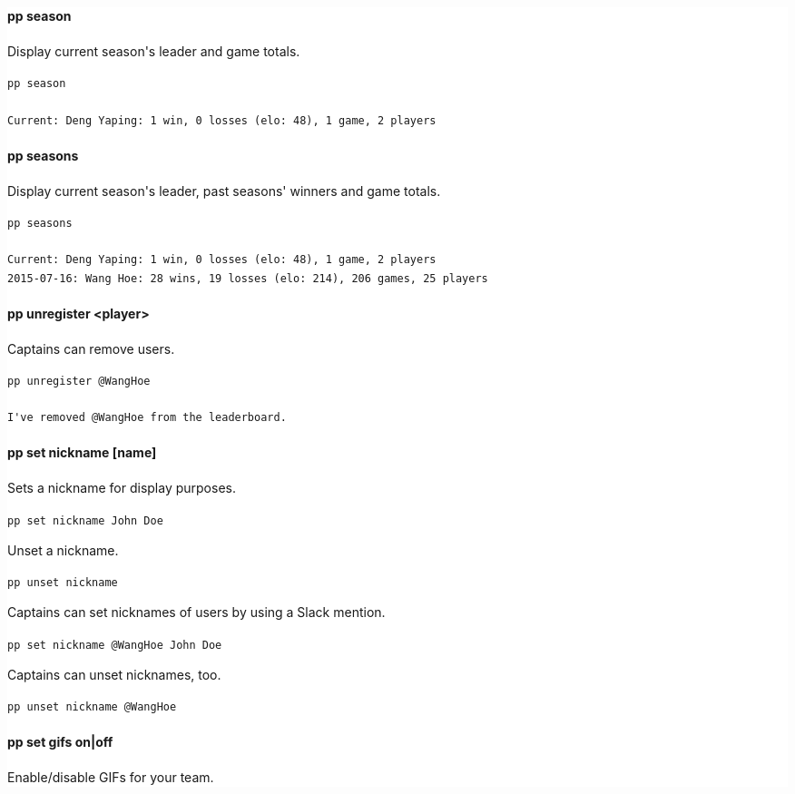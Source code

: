 #### pp season

Display current season's leader and game totals.

```
pp season

Current: Deng Yaping: 1 win, 0 losses (elo: 48), 1 game, 2 players
```

#### pp seasons

Display current season's leader, past seasons' winners and game totals.

```
pp seasons

Current: Deng Yaping: 1 win, 0 losses (elo: 48), 1 game, 2 players
2015-07-16: Wang Hoe: 28 wins, 19 losses (elo: 214), 206 games, 25 players
```

#### pp unregister &lt;player&gt;

Captains can remove users.

```
pp unregister @WangHoe

I've removed @WangHoe from the leaderboard.
```

#### pp set nickname [name]

Sets a nickname for display purposes.

```
pp set nickname John Doe
```

Unset a nickname.

```
pp unset nickname
```

Captains can set nicknames of users by using a Slack mention.

```
pp set nickname @WangHoe John Doe
```

Captains can unset nicknames, too.

```
pp unset nickname @WangHoe
```

#### pp set gifs on|off

Enable/disable GIFs for your team.
